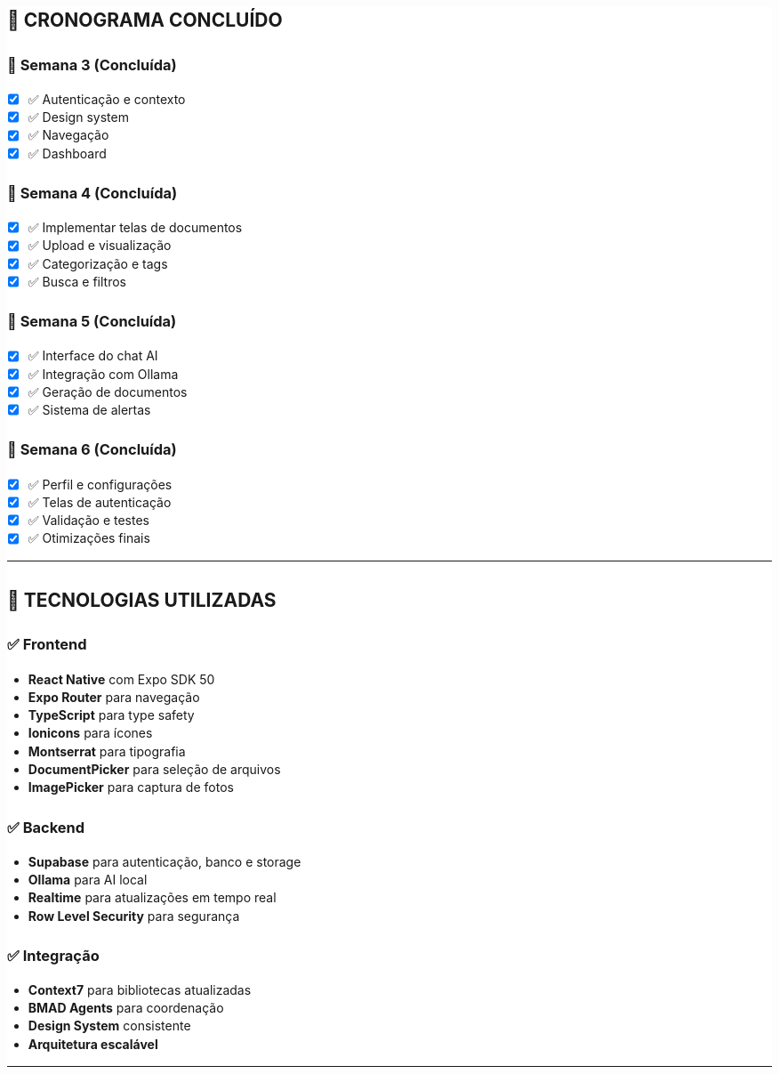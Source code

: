 
## 🎯 **CRONOGRAMA CONCLUÍDO**

### 📅 **Semana 3 (Concluída)**
- [x] ✅ Autenticação e contexto
- [x] ✅ Design system
- [x] ✅ Navegação
- [x] ✅ Dashboard

### 📅 **Semana 4 (Concluída)**
- [x] ✅ Implementar telas de documentos
- [x] ✅ Upload e visualização
- [x] ✅ Categorização e tags
- [x] ✅ Busca e filtros

### 📅 **Semana 5 (Concluída)**
- [x] ✅ Interface do chat AI
- [x] ✅ Integração com Ollama
- [x] ✅ Geração de documentos
- [x] ✅ Sistema de alertas

### 📅 **Semana 6 (Concluída)**
- [x] ✅ Perfil e configurações
- [x] ✅ Telas de autenticação
- [x] ✅ Validação e testes
- [x] ✅ Otimizações finais

---

## 🔧 **TECNOLOGIAS UTILIZADAS**

### ✅ **Frontend**
- **React Native** com Expo SDK 50
- **Expo Router** para navegação
- **TypeScript** para type safety
- **Ionicons** para ícones
- **Montserrat** para tipografia
- **DocumentPicker** para seleção de arquivos
- **ImagePicker** para captura de fotos

### ✅ **Backend**
- **Supabase** para autenticação, banco e storage
- **Ollama** para AI local
- **Realtime** para atualizações em tempo real
- **Row Level Security** para segurança

### ✅ **Integração**
- **Context7** para bibliotecas atualizadas
- **BMAD Agents** para coordenação
- **Design System** consistente
- **Arquitetura escalável**

---